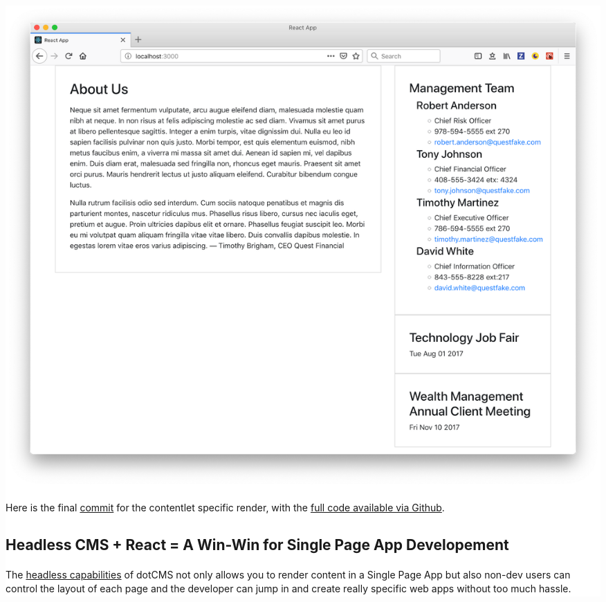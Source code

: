![React Single Page App](./about.png)

Here is the final [commit](https://www.google.com/url?q=https://github.com/fmontes/dotcms-page/commit/e0513fbd561c40b867791c549c76813f065d4193&sa=D&ust=1551819373952000) for the contentlet specific render, with the [full code available via Github](https://www.google.com/url?q=https://github.com/fmontes/dotcms-page&sa=D&ust=1551819373952000).

## Headless CMS + React = A Win-Win for Single Page App Developement

The [headless capabilities](https://dotcms.com/product/features/headless-cms) of dotCMS not only allows you to render content in a Single Page App but also non-dev users can control the layout of each page and the developer can jump in and create really specific web apps without too much hassle.
